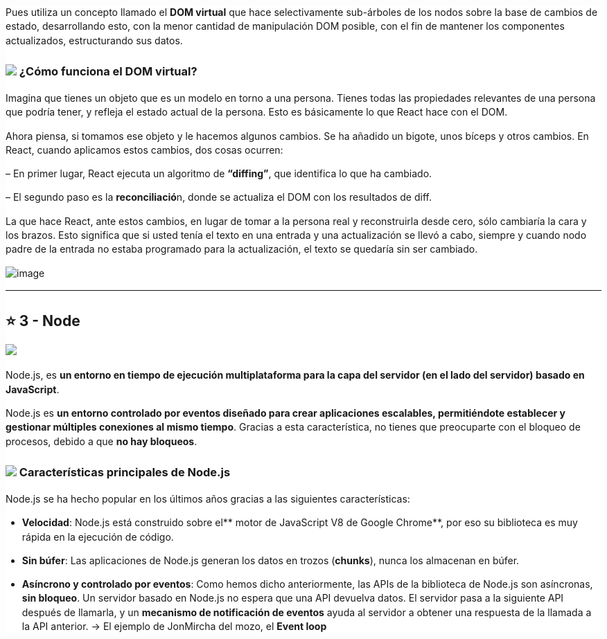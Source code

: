 Pues utiliza un concepto llamado el **DOM virtual** que hace selectivamente sub-árboles de los nodos sobre la base de cambios de estado, desarrollando esto, con la menor cantidad de manipulación DOM posible, con el fin de mantener los componentes actualizados, estructurando sus datos.

### <img src="https://img.icons8.com/officel/40/null/react.png"/> ¿Cómo funciona el DOM virtual?

Imagina que tienes un objeto que es un modelo en torno a una persona. Tienes todas las propiedades relevantes de una persona que podría tener, y refleja el estado actual de la persona. Esto es básicamente lo que React hace con el DOM.

Ahora piensa, si tomamos ese objeto y le hacemos algunos cambios. Se ha añadido un bigote, unos bíceps y otros cambios. En React, cuando aplicamos estos cambios, dos cosas ocurren:

– En primer lugar, React ejecuta un algoritmo de **“diffing”**, que identifica lo que ha cambiado.

– El segundo paso es la **reconciliació**n, donde se actualiza el DOM con los resultados de diff.

La que hace React, ante estos cambios, en lugar de tomar a la persona real y reconstruirla desde cero, sólo cambiaría la cara y los brazos. Esto significa que si usted tenía el texto en una entrada y una actualización se llevó a cabo, siempre y cuando nodo padre de la entrada no estaba programado para la actualización, el texto se quedaría sin ser cambiado.

![image](https://user-images.githubusercontent.com/72580574/221641665-232dd70d-9ce4-472d-b989-b038ec44e1b7.png)


---

## :star: 3 -  Node

<img src="https://img.icons8.com/color/100/null/nodejs.png"/> 

Node.js, es **un entorno en tiempo de ejecución multiplataforma para la capa del servidor (en el lado del servidor) basado en JavaScript**.

Node.js es **un entorno controlado por eventos diseñado para crear aplicaciones escalables, permitiéndote establecer y gestionar múltiples conexiones al mismo tiempo**. Gracias a esta característica, no tienes que preocuparte con el bloqueo de procesos, debido a que **no hay bloqueos**.

### <img src="https://img.icons8.com/color/40/null/nodejs.png"/>  Características principales de Node.js

Node.js se ha hecho popular en los últimos años gracias a las siguientes características:

- **Velocidad**: Node.js está construido sobre el** motor de JavaScript V8 de Google Chrome**, por eso su biblioteca es muy rápida en la ejecución de código.

- **Sin búfer**: Las aplicaciones de Node.js generan los datos en trozos (**chunks**), nunca los almacenan en búfer.

- **Asíncrono y controlado por eventos**: Como hemos dicho anteriormente, las APIs de la biblioteca de Node.js son asíncronas, **sin bloqueo**. Un servidor basado en Node.js no espera que una API devuelva datos. El servidor pasa a la siguiente API después de llamarla, y un **mecanismo de notificación de eventos** ayuda al servidor a obtener una respuesta de la llamada a la API anterior. -> El ejemplo de JonMircha del mozo, el **Event loop**
